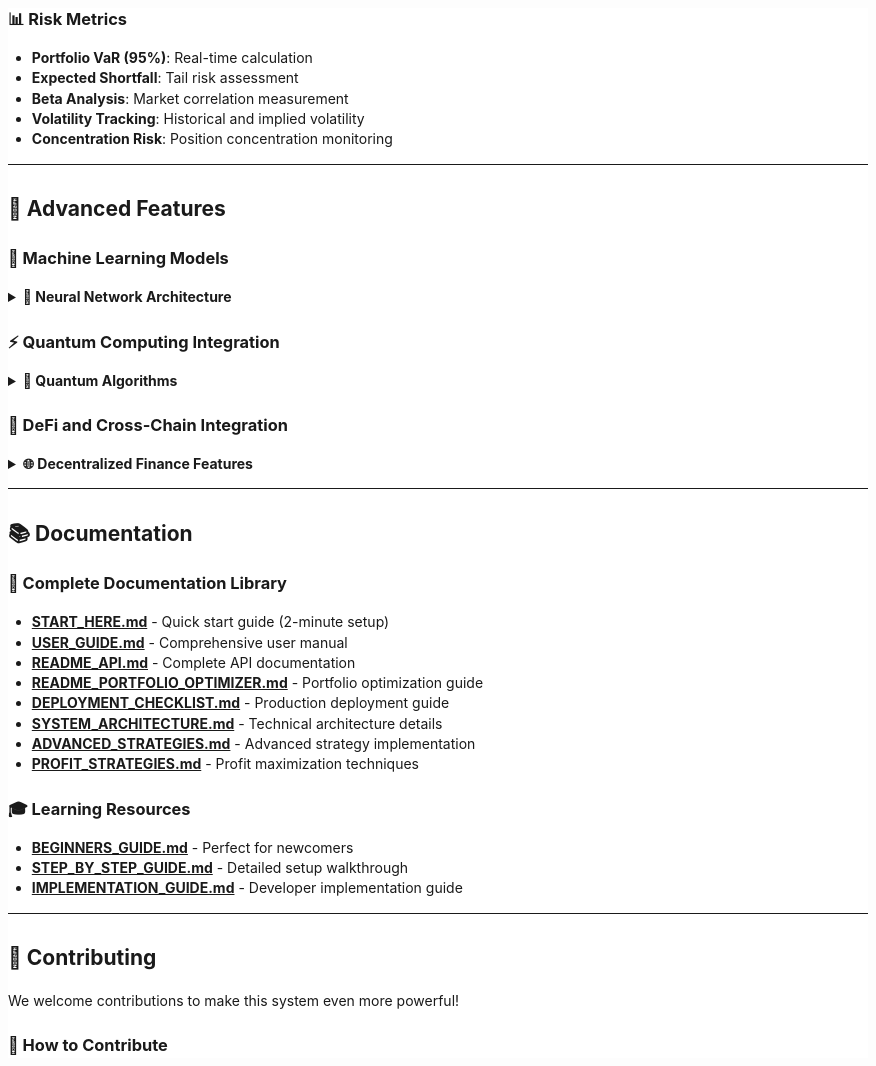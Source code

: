 ### **📊 Risk Metrics**

- **Portfolio VaR (95%)**: Real-time calculation
- **Expected Shortfall**: Tail risk assessment
- **Beta Analysis**: Market correlation measurement
- **Volatility Tracking**: Historical and implied volatility
- **Concentration Risk**: Position concentration monitoring

---

## 🔧 **Advanced Features**

### **🤖 Machine Learning Models**

<details><summary><b>🧠 Neural Network Architecture</b></summary></details>

### **⚡ Quantum Computing Integration**

<details><summary><b>🔬 Quantum Algorithms</b></summary></details>

### **🔄 DeFi and Cross-Chain Integration**

<details><summary><b>🌐 Decentralized Finance Features</b></summary></details>

---

## 📚 **Documentation**

### **📖 Complete Documentation Library**

- **[START_HERE.md](START_HERE.md)** - Quick start guide (2-minute setup)
- **[USER_GUIDE.md](USER_GUIDE.md)** - Comprehensive user manual
- **[README_API.md](README_API.md)** - Complete API documentation
- **[README_PORTFOLIO_OPTIMIZER.md](README_PORTFOLIO_OPTIMIZER.md)** - Portfolio optimization guide
- **[DEPLOYMENT_CHECKLIST.md](DEPLOYMENT_CHECKLIST.md)** - Production deployment guide
- **[SYSTEM_ARCHITECTURE.md](docs/SYSTEM_ARCHITECTURE.md)** - Technical architecture details
- **[ADVANCED_STRATEGIES.md](docs/ADVANCED_STRATEGIES.md)** - Advanced strategy implementation
- **[PROFIT_STRATEGIES.md](docs/PROFIT_STRATEGIES.md)** - Profit maximization techniques

### **🎓 Learning Resources**

- **[BEGINNERS_GUIDE.md](docs/BEGINNERS_GUIDE.md)** - Perfect for newcomers
- **[STEP_BY_STEP_GUIDE.md](docs/STEP_BY_STEP_GUIDE.md)** - Detailed setup walkthrough
- **[IMPLEMENTATION_GUIDE.md](docs/IMPLEMENTATION_GUIDE.md)** - Developer implementation guide

---

## 🤝 **Contributing**

We welcome contributions to make this system even more powerful!

### **🚀 How to Contribute**
